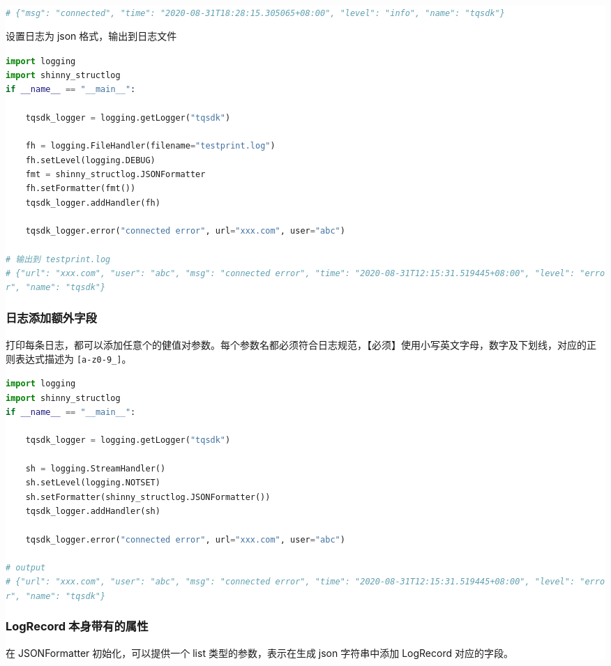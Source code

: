 ```python
# {"msg": "connected", "time": "2020-08-31T18:28:15.305065+08:00", "level": "info", "name": "tqsdk"}
```


设置日志为 json 格式，输出到日志文件
```python
import logging
import shinny_structlog
if __name__ == "__main__":

    tqsdk_logger = logging.getLogger("tqsdk")

    fh = logging.FileHandler(filename="testprint.log")
    fh.setLevel(logging.DEBUG)
    fmt = shinny_structlog.JSONFormatter
    fh.setFormatter(fmt())
    tqsdk_logger.addHandler(fh)

    tqsdk_logger.error("connected error", url="xxx.com", user="abc")

# 输出到 testprint.log
# {"url": "xxx.com", "user": "abc", "msg": "connected error", "time": "2020-08-31T12:15:31.519445+08:00", "level": "error", "name": "tqsdk"}
```


### 日志添加额外字段

打印每条日志，都可以添加任意个的健值对参数。每个参数名都必须符合日志规范，【必须】使用小写英文字母，数字及下划线，对应的正则表达式描述为 `[a-z0-9_]`。

```python
import logging
import shinny_structlog
if __name__ == "__main__":

    tqsdk_logger = logging.getLogger("tqsdk")

    sh = logging.StreamHandler()
    sh.setLevel(logging.NOTSET)
    sh.setFormatter(shinny_structlog.JSONFormatter())
    tqsdk_logger.addHandler(sh)

    tqsdk_logger.error("connected error", url="xxx.com", user="abc")

# output
# {"url": "xxx.com", "user": "abc", "msg": "connected error", "time": "2020-08-31T12:15:31.519445+08:00", "level": "error", "name": "tqsdk"}
```


### LogRecord 本身带有的属性

在 JSONFormatter 初始化，可以提供一个 list 类型的参数，表示在生成 json 字符串中添加 LogRecord 对应的字段。
